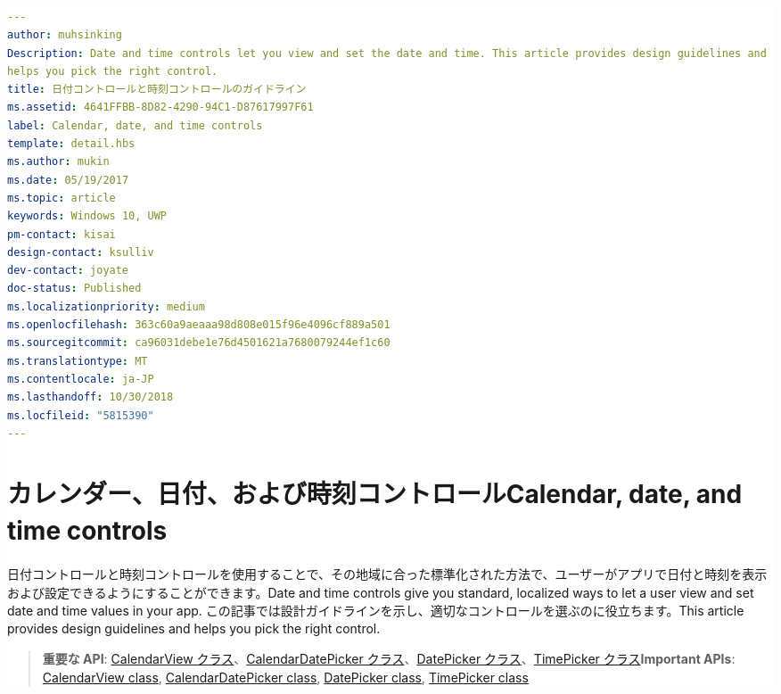 ```yaml
---
author: muhsinking
Description: Date and time controls let you view and set the date and time. This article provides design guidelines and helps you pick the right control.
title: 日付コントロールと時刻コントロールのガイドライン
ms.assetid: 4641FFBB-8D82-4290-94C1-D87617997F61
label: Calendar, date, and time controls
template: detail.hbs
ms.author: mukin
ms.date: 05/19/2017
ms.topic: article
keywords: Windows 10, UWP
pm-contact: kisai
design-contact: ksulliv
dev-contact: joyate
doc-status: Published
ms.localizationpriority: medium
ms.openlocfilehash: 363c60a9aeaaa98d808e015f96e4096cf889a501
ms.sourcegitcommit: ca96031debe1e76d4501621a7680079244ef1c60
ms.translationtype: MT
ms.contentlocale: ja-JP
ms.lasthandoff: 10/30/2018
ms.locfileid: "5815390"
---
```

# <a name="calendar-date-and-time-controls"></a><span data-ttu-id="fd9d2-103">カレンダー、日付、および時刻コントロール</span><span class="sxs-lookup"><span data-stu-id="fd9d2-103">Calendar, date, and time controls</span></span>

 

<span data-ttu-id="fd9d2-104">日付コントロールと時刻コントロールを使用することで、その地域に合った標準化された方法で、ユーザーがアプリで日付と時刻を表示および設定できるようにすることができます。</span><span class="sxs-lookup"><span data-stu-id="fd9d2-104">Date and time controls give you standard, localized ways to let a user view and set date and time values in your app.</span></span> <span data-ttu-id="fd9d2-105">この記事では設計ガイドラインを示し、適切なコントロールを選ぶのに役立ちます。</span><span class="sxs-lookup"><span data-stu-id="fd9d2-105">This article provides design guidelines and helps you pick the right control.</span></span>

> <span data-ttu-id="fd9d2-106">**重要な API**: [CalendarView クラス](https://msdn.microsoft.com/library/windows/apps/xaml/windows.ui.xaml.controls.calendarview.aspx)、[CalendarDatePicker クラス](https://msdn.microsoft.com/library/windows/apps/xaml/windows.ui.xaml.controls.calendardatepicker.aspx)、[DatePicker クラス](https://msdn.microsoft.com/library/windows/apps/xaml/windows.ui.xaml.controls.datepicker.aspx)、[TimePicker クラス](https://msdn.microsoft.com/library/windows/apps/xaml/windows.ui.xaml.controls.timepicker.aspx)</span><span class="sxs-lookup"><span data-stu-id="fd9d2-106">**Important APIs**: [CalendarView class](https://msdn.microsoft.com/library/windows/apps/xaml/windows.ui.xaml.controls.calendarview.aspx), [CalendarDatePicker class](https://msdn.microsoft.com/library/windows/apps/xaml/windows.ui.xaml.controls.calendardatepicker.aspx), [DatePicker class](https://msdn.microsoft.com/library/windows/apps/xaml/windows.ui.xaml.controls.datepicker.aspx), [TimePicker class](https://msdn.microsoft.com/library/windows/apps/xaml/windows.ui.xaml.controls.timepicker.aspx)</span></span>
